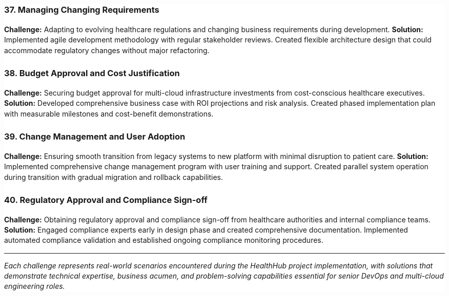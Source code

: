 ### 37. Managing Changing Requirements
**Challenge:** Adapting to evolving healthcare regulations and changing business requirements during development.
**Solution:** Implemented agile development methodology with regular stakeholder reviews. Created flexible architecture design that could accommodate regulatory changes without major refactoring.

### 38. Budget Approval and Cost Justification
**Challenge:** Securing budget approval for multi-cloud infrastructure investments from cost-conscious healthcare executives.
**Solution:** Developed comprehensive business case with ROI projections and risk analysis. Created phased implementation plan with measurable milestones and cost-benefit demonstrations.

### 39. Change Management and User Adoption
**Challenge:** Ensuring smooth transition from legacy systems to new platform with minimal disruption to patient care.
**Solution:** Implemented comprehensive change management program with user training and support. Created parallel system operation during transition with gradual migration and rollback capabilities.

### 40. Regulatory Approval and Compliance Sign-off
**Challenge:** Obtaining regulatory approval and compliance sign-off from healthcare authorities and internal compliance teams.
**Solution:** Engaged compliance experts early in design phase and created comprehensive documentation. Implemented automated compliance validation and established ongoing compliance monitoring procedures.

---

*Each challenge represents real-world scenarios encountered during the HealthHub project implementation, with solutions that demonstrate technical expertise, business acumen, and problem-solving capabilities essential for senior DevOps and multi-cloud engineering roles.*
